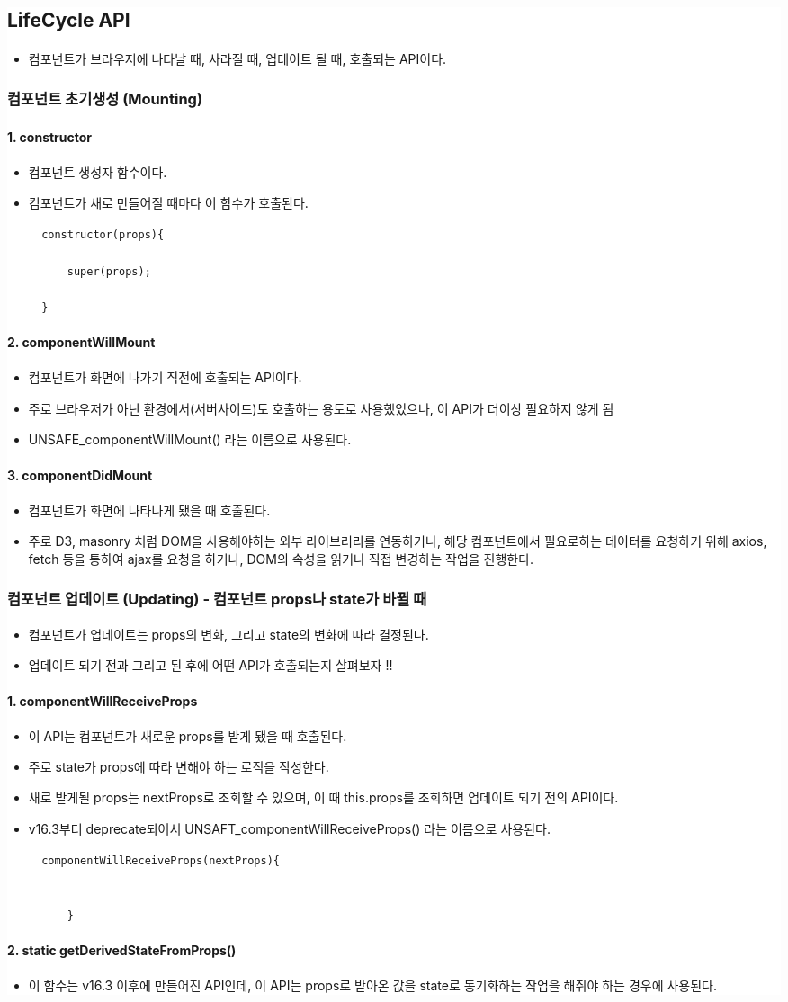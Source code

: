 ## LifeCycle API

- 컴포넌트가 브라우저에 나타날 때, 사라질 때, 업데이트 될 때, 호출되는 API이다. 

### 컴포넌트 초기생성 (Mounting)  
    
#### 1. constructor

- 컴포넌트 생성자 함수이다.

- 컴포넌트가 새로 만들어질 때마다 이 함수가 호출된다.

        constructor(props){
        
            super(props);
            
        }
        
#### 2. componentWillMount

- 컴포넌트가 화면에 나가기 직전에 호출되는 API이다.

- 주로 브라우저가 아닌 환경에서(서버사이드)도 호출하는 용도로 사용했었으나, 이 API가 더이상 필요하지 않게 됨

- UNSAFE_componentWillMount() 라는 이름으로 사용된다.

#### 3. componentDidMount

- 컴포넌트가 화면에 나타나게 됐을 때 호출된다.

- 주로 D3, masonry 처럼 DOM을 사용해야하는 외부 라이브러리를 연동하거나, 해당 컴포넌트에서 필요로하는 데이터를 요청하기 위해 axios, fetch 등을 통하여 ajax를 요청을 하거나,
DOM의 속성을 읽거나 직접 변경하는 작업을 진행한다.


### 컴포넌트 업데이트 (Updating) - 컴포넌트 props나 state가 바뀔 때

- 컴포넌트가 업데이트는 props의 변화, 그리고 state의 변화에 따라 결정된다.

- 업데이트 되기 전과 그리고 된 후에 어떤 API가 호출되는지 살펴보자 !!

#### 1. componentWillReceiveProps

- 이 API는 컴포넌트가 새로운 props를 받게 됐을 때 호출된다.

- 주로 state가 props에 따라 변해야 하는 로직을 작성한다. 

- 새로 받게될 props는 nextProps로 조회할 수 있으며, 이 때 this.props를 조회하면 업데이트 되기 전의 API이다.

- v16.3부터 deprecate되어서 UNSAFT_componentWillReceiveProps() 라는 이름으로 사용된다.

        componentWillReceiveProps(nextProps){
        
        
            }
            
#### 2. static getDerivedStateFromProps()

- 이 함수는 v16.3 이후에 만들어진 API인데, 이 API는 props로 받아온 값을 state로 동기화하는 작업을 해줘야 하는 경우에 사용된다.
        